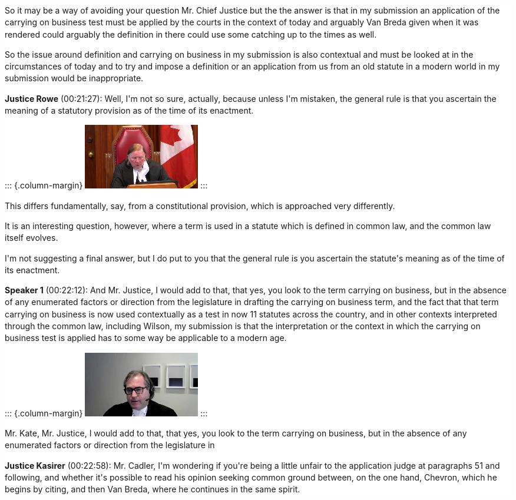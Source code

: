 So it may be a way of avoiding your question Mr. Chief Justice but the the answer is that in my submission an application of the carrying on business test must be applied by the courts in the context of today and arguably Van Breda given when it was rendered could arguably the definition in there could use some catching up to the times as well.

So the issue around definition and carrying on business in my submission is also contextual and must be looked at in the circumstances of today and to try and impose a definition or an application from us from an old statute in a modern world in my submission would be inappropriate.

**Justice Rowe** (00:21:27): Well, I'm not so sure, actually, because unless I'm mistaken, the general rule is that you ascertain the meaning of a statutory provision as of the time of its enactment.

::: {.column-margin}
![](1308.png)
:::

This differs fundamentally, say, from a constitutional provision, which is approached very differently.

It is an interesting question, however, where a term is used in a statute which is defined in common law, and the common law itself evolves.

I'm not suggesting a final answer, but I do put to you that the general rule is you ascertain the statute's meaning as of the time of its enactment.

**Speaker 1** (00:22:12): And Mr. Justice, I would add to that, that yes, you look to the term carrying on business, but in the absence of any enumerated factors or direction from the legislature in drafting the carrying on business term, and the fact that that term carrying on business is now used contextually as a test in now 11 statutes across the country, and in other contexts interpreted through the common law, including Wilson, my submission is that the interpretation or the context in which the carrying on business test is applied has to some way be applicable to a modern age.

::: {.column-margin}
![](1355.png)
:::

Mr. Kate, Mr. Justice, I would add to that, that yes, you look to the term carrying on business, but in the absence of any enumerated factors or direction from the legislature in

**Justice Kasirer** (00:22:58): Mr. Cadler, I'm wondering if you're being a little unfair to the application judge at paragraphs 51 and following, and whether it's possible to read his opinion seeking common ground between, on the one hand, Chevron, which he begins by citing, and then Van Breda, where he continues in the same spirit.
